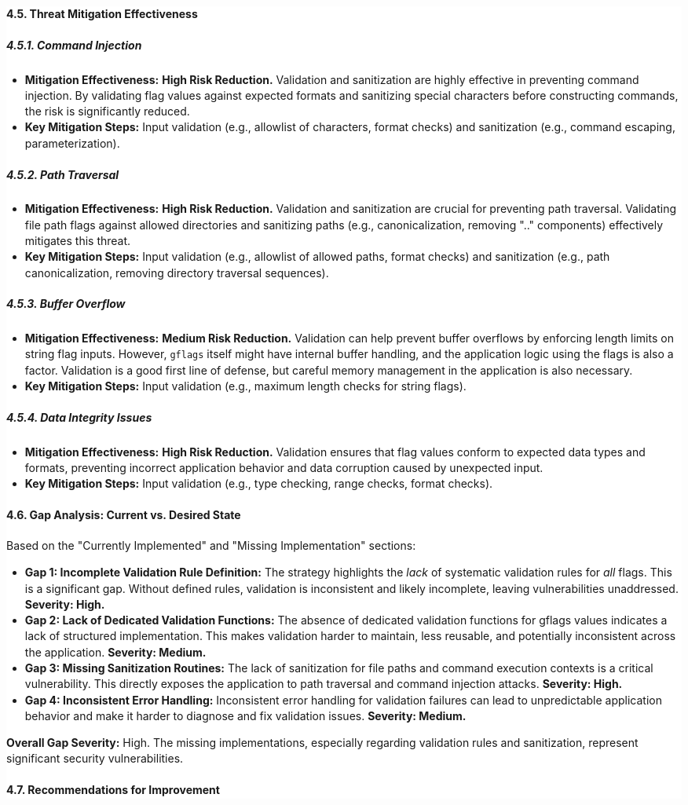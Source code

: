 #### 4.5. Threat Mitigation Effectiveness

##### 4.5.1. Command Injection

*   **Mitigation Effectiveness:** **High Risk Reduction.**  Validation and sanitization are highly effective in preventing command injection. By validating flag values against expected formats and sanitizing special characters before constructing commands, the risk is significantly reduced.
*   **Key Mitigation Steps:**  Input validation (e.g., allowlist of characters, format checks) and sanitization (e.g., command escaping, parameterization).

##### 4.5.2. Path Traversal

*   **Mitigation Effectiveness:** **High Risk Reduction.**  Validation and sanitization are crucial for preventing path traversal. Validating file path flags against allowed directories and sanitizing paths (e.g., canonicalization, removing ".." components) effectively mitigates this threat.
*   **Key Mitigation Steps:** Input validation (e.g., allowlist of allowed paths, format checks) and sanitization (e.g., path canonicalization, removing directory traversal sequences).

##### 4.5.3. Buffer Overflow

*   **Mitigation Effectiveness:** **Medium Risk Reduction.** Validation can help prevent buffer overflows by enforcing length limits on string flag inputs. However, `gflags` itself might have internal buffer handling, and the application logic using the flags is also a factor. Validation is a good first line of defense, but careful memory management in the application is also necessary.
*   **Key Mitigation Steps:** Input validation (e.g., maximum length checks for string flags).

##### 4.5.4. Data Integrity Issues

*   **Mitigation Effectiveness:** **High Risk Reduction.**  Validation ensures that flag values conform to expected data types and formats, preventing incorrect application behavior and data corruption caused by unexpected input.
*   **Key Mitigation Steps:** Input validation (e.g., type checking, range checks, format checks).

#### 4.6. Gap Analysis: Current vs. Desired State

Based on the "Currently Implemented" and "Missing Implementation" sections:

*   **Gap 1: Incomplete Validation Rule Definition:**  The strategy highlights the *lack* of systematic validation rules for *all* flags. This is a significant gap. Without defined rules, validation is inconsistent and likely incomplete, leaving vulnerabilities unaddressed. **Severity: High.**
*   **Gap 2: Lack of Dedicated Validation Functions:**  The absence of dedicated validation functions for gflags values indicates a lack of structured implementation. This makes validation harder to maintain, less reusable, and potentially inconsistent across the application. **Severity: Medium.**
*   **Gap 3: Missing Sanitization Routines:**  The lack of sanitization for file paths and command execution contexts is a critical vulnerability. This directly exposes the application to path traversal and command injection attacks. **Severity: High.**
*   **Gap 4: Inconsistent Error Handling:**  Inconsistent error handling for validation failures can lead to unpredictable application behavior and make it harder to diagnose and fix validation issues. **Severity: Medium.**

**Overall Gap Severity:** High. The missing implementations, especially regarding validation rules and sanitization, represent significant security vulnerabilities.

#### 4.7. Recommendations for Improvement
